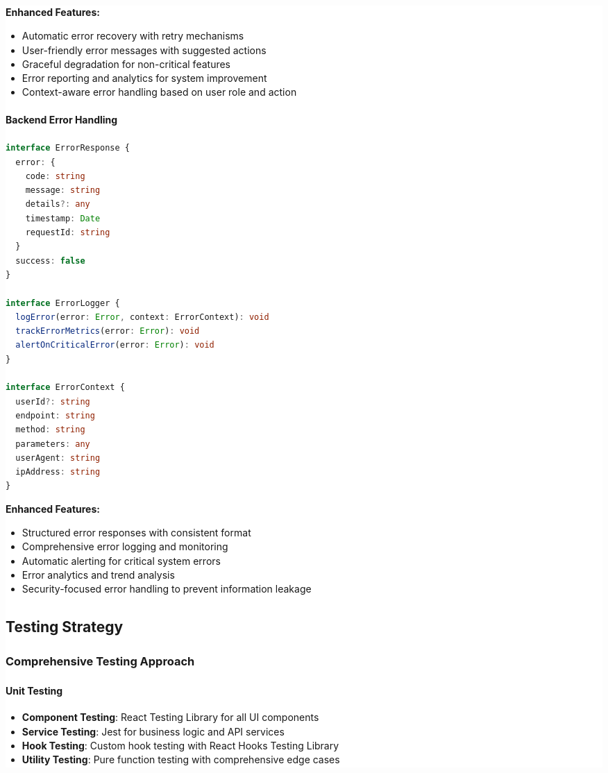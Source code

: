 **Enhanced Features:**
- Automatic error recovery with retry mechanisms
- User-friendly error messages with suggested actions
- Graceful degradation for non-critical features
- Error reporting and analytics for system improvement
- Context-aware error handling based on user role and action

#### Backend Error Handling
```typescript
interface ErrorResponse {
  error: {
    code: string
    message: string
    details?: any
    timestamp: Date
    requestId: string
  }
  success: false
}

interface ErrorLogger {
  logError(error: Error, context: ErrorContext): void
  trackErrorMetrics(error: Error): void
  alertOnCriticalError(error: Error): void
}

interface ErrorContext {
  userId?: string
  endpoint: string
  method: string
  parameters: any
  userAgent: string
  ipAddress: string
}
```

**Enhanced Features:**
- Structured error responses with consistent format
- Comprehensive error logging and monitoring
- Automatic alerting for critical system errors
- Error analytics and trend analysis
- Security-focused error handling to prevent information leakage

## Testing Strategy

### Comprehensive Testing Approach

#### Unit Testing
- **Component Testing**: React Testing Library for all UI components
- **Service Testing**: Jest for business logic and API services
- **Hook Testing**: Custom hook testing with React Hooks Testing Library
- **Utility Testing**: Pure function testing with comprehensive edge cases
